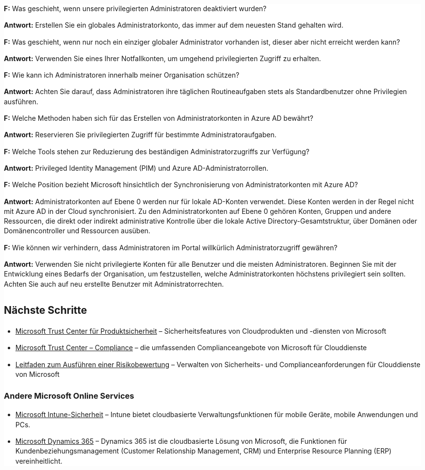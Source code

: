 **F:** Was geschieht, wenn unsere privilegierten Administratoren deaktiviert wurden?

**Antwort:** Erstellen Sie ein globales Administratorkonto, das immer auf dem neuesten Stand gehalten wird.

**F:** Was geschieht, wenn nur noch ein einziger globaler Administrator vorhanden ist, dieser aber nicht erreicht werden kann?

**Antwort:** Verwenden Sie eines Ihrer Notfallkonten, um umgehend privilegierten Zugriff zu erhalten.

**F:** Wie kann ich Administratoren innerhalb meiner Organisation schützen?

**Antwort:** Achten Sie darauf, dass Administratoren ihre täglichen Routineaufgaben stets als Standardbenutzer ohne Privilegien ausführen.

**F:** Welche Methoden haben sich für das Erstellen von Administratorkonten in Azure AD bewährt?

**Antwort:** Reservieren Sie privilegierten Zugriff für bestimmte Administratoraufgaben.

**F:** Welche Tools stehen zur Reduzierung des beständigen Administratorzugriffs zur Verfügung?

**Antwort:** Privileged Identity Management (PIM) und Azure AD-Administratorrollen.

**F:** Welche Position bezieht Microsoft hinsichtlich der Synchronisierung von Administratorkonten mit Azure AD?

**Antwort:** Administratorkonten auf Ebene 0 werden nur für lokale AD-Konten verwendet. Diese Konten werden in der Regel nicht mit Azure AD in der Cloud synchronisiert. Zu den Administratorkonten auf Ebene 0 gehören Konten, Gruppen und andere Ressourcen, die direkt oder indirekt administrative Kontrolle über die lokale Active Directory-Gesamtstruktur, über Domänen oder Domänencontroller und Ressourcen ausüben.

**F:** Wie können wir verhindern, dass Administratoren im Portal willkürlich Administratorzugriff gewähren?

**Antwort:** Verwenden Sie nicht privilegierte Konten für alle Benutzer und die meisten Administratoren. Beginnen Sie mit der Entwicklung eines Bedarfs der Organisation, um festzustellen, welche Administratorkonten höchstens privilegiert sein sollten. Achten Sie auch auf neu erstellte Benutzer mit Administratorrechten.

## <a name="next-steps"></a>Nächste Schritte

* [Microsoft Trust Center für Produktsicherheit](https://www.microsoft.com/trustcenter/security) – Sicherheitsfeatures von Cloudprodukten und -diensten von Microsoft

* [Microsoft Trust Center – Compliance](https://www.microsoft.com/trustcenter/compliance/complianceofferings) – die umfassenden Complianceangebote von Microsoft für Clouddienste

* [Leitfaden zum Ausführen einer Risikobewertung](https://www.microsoft.com/trustcenter/guidance/risk-assessment) – Verwalten von Sicherheits- und Complianceanforderungen für Clouddienste von Microsoft

### <a name="other-microsoft-online-services"></a>Andere Microsoft Online Services

* [Microsoft Intune-Sicherheit](https://www.microsoft.com/trustcenter/security/intune-security) – Intune bietet cloudbasierte Verwaltungsfunktionen für mobile Geräte, mobile Anwendungen und PCs.

* [Microsoft Dynamics 365](https://www.microsoft.com/trustcenter/security/dynamics365-security) – Dynamics 365 ist die cloudbasierte Lösung von Microsoft, die Funktionen für Kundenbeziehungsmanagement (Customer Relationship Management, CRM) und Enterprise Resource Planning (ERP) vereinheitlicht.